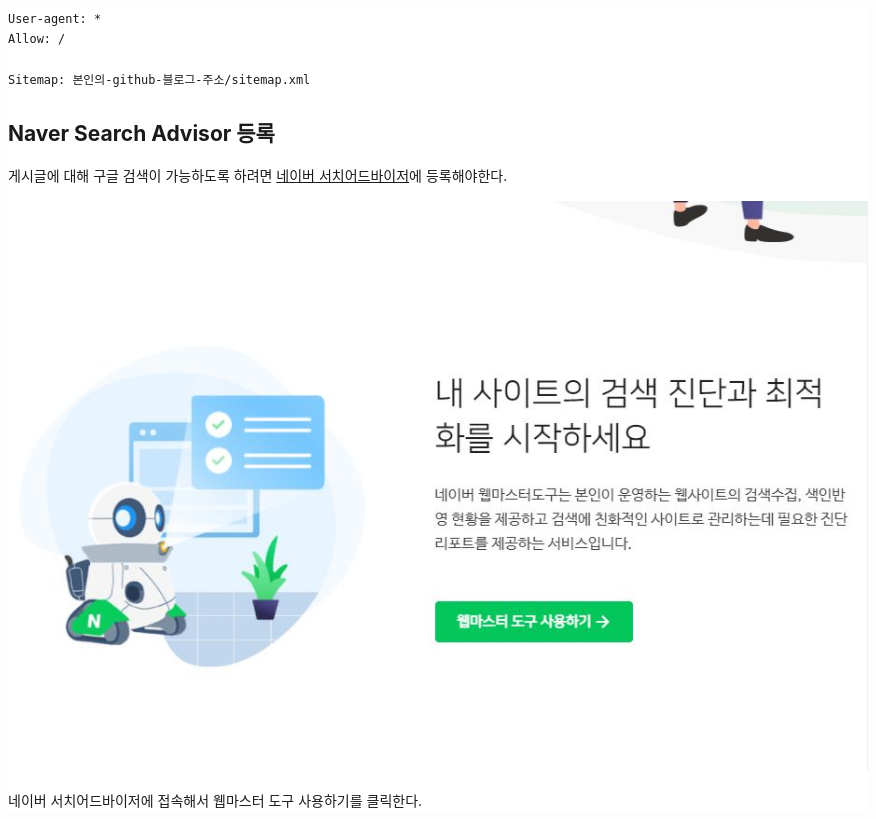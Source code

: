 ```
User-agent: *
Allow: /

Sitemap: 본인의-github-블로그-주소/sitemap.xml
```

## Naver Search Advisor 등록

게시글에 대해 구글 검색이 가능하도록 하려면 [네이버 서치어드바이저](https://searchadvisor.naver.com/)에 등록해야한다.

![naver](/img/naver_1.JPG)

네이버 서치어드바이저에 접속해서 웹마스터 도구 사용하기를 클릭한다.
